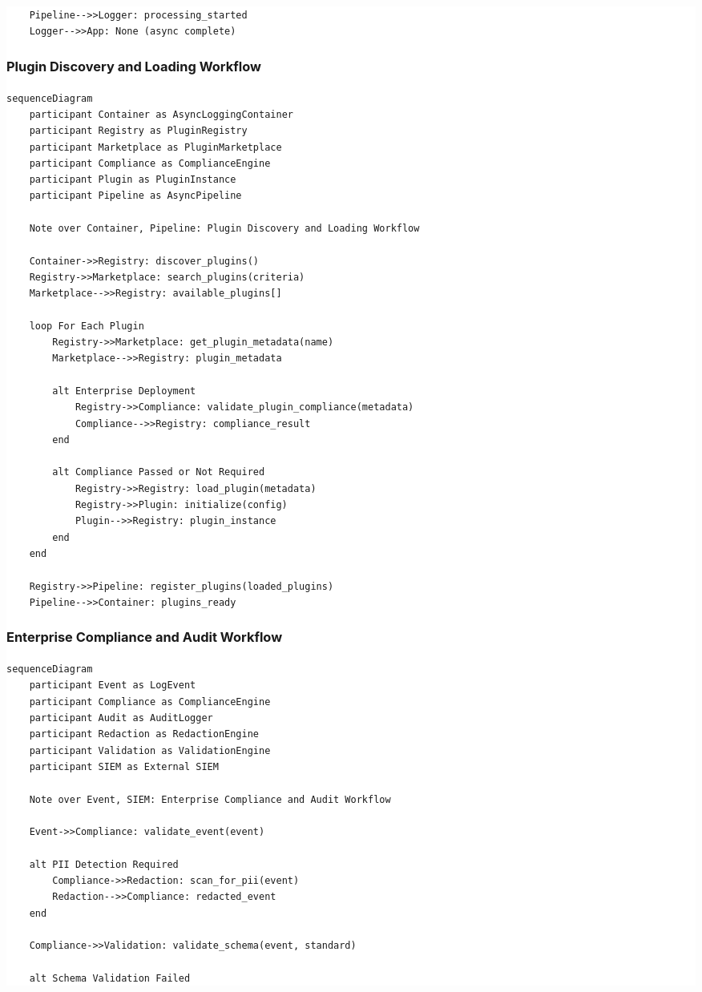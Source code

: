 ```mermaid
    Pipeline-->>Logger: processing_started
    Logger-->>App: None (async complete)
```

### Plugin Discovery and Loading Workflow

```mermaid
sequenceDiagram
    participant Container as AsyncLoggingContainer
    participant Registry as PluginRegistry
    participant Marketplace as PluginMarketplace
    participant Compliance as ComplianceEngine
    participant Plugin as PluginInstance
    participant Pipeline as AsyncPipeline

    Note over Container, Pipeline: Plugin Discovery and Loading Workflow

    Container->>Registry: discover_plugins()
    Registry->>Marketplace: search_plugins(criteria)
    Marketplace-->>Registry: available_plugins[]

    loop For Each Plugin
        Registry->>Marketplace: get_plugin_metadata(name)
        Marketplace-->>Registry: plugin_metadata

        alt Enterprise Deployment
            Registry->>Compliance: validate_plugin_compliance(metadata)
            Compliance-->>Registry: compliance_result
        end

        alt Compliance Passed or Not Required
            Registry->>Registry: load_plugin(metadata)
            Registry->>Plugin: initialize(config)
            Plugin-->>Registry: plugin_instance
        end
    end

    Registry->>Pipeline: register_plugins(loaded_plugins)
    Pipeline-->>Container: plugins_ready
```

### Enterprise Compliance and Audit Workflow

```mermaid
sequenceDiagram
    participant Event as LogEvent
    participant Compliance as ComplianceEngine
    participant Audit as AuditLogger
    participant Redaction as RedactionEngine
    participant Validation as ValidationEngine
    participant SIEM as External SIEM

    Note over Event, SIEM: Enterprise Compliance and Audit Workflow

    Event->>Compliance: validate_event(event)

    alt PII Detection Required
        Compliance->>Redaction: scan_for_pii(event)
        Redaction-->>Compliance: redacted_event
    end

    Compliance->>Validation: validate_schema(event, standard)

    alt Schema Validation Failed
```